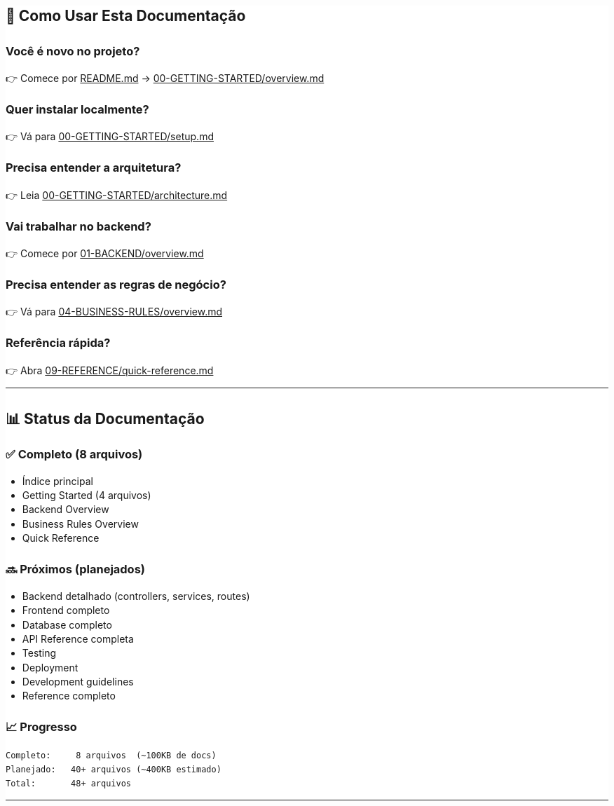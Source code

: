 
## 🎯 Como Usar Esta Documentação

### Você é novo no projeto?
👉 Comece por [README.md](./README.md) → [00-GETTING-STARTED/overview.md](./00-GETTING-STARTED/overview.md)

### Quer instalar localmente?
👉 Vá para [00-GETTING-STARTED/setup.md](./00-GETTING-STARTED/setup.md)

### Precisa entender a arquitetura?
👉 Leia [00-GETTING-STARTED/architecture.md](./00-GETTING-STARTED/architecture.md)

### Vai trabalhar no backend?
👉 Comece por [01-BACKEND/overview.md](./01-BACKEND/overview.md)

### Precisa entender as regras de negócio?
👉 Vá para [04-BUSINESS-RULES/overview.md](./04-BUSINESS-RULES/overview.md)

### Referência rápida?
👉 Abra [09-REFERENCE/quick-reference.md](./09-REFERENCE/quick-reference.md)

---

## 📊 Status da Documentação

### ✅ Completo (8 arquivos)
- Índice principal
- Getting Started (4 arquivos)
- Backend Overview
- Business Rules Overview
- Quick Reference

### 🔜 Próximos (planejados)
- Backend detalhado (controllers, services, routes)
- Frontend completo
- Database completo
- API Reference completa
- Testing
- Deployment
- Development guidelines
- Reference completo

### 📈 Progresso
```
Completo:     8 arquivos  (~100KB de docs)
Planejado:   40+ arquivos (~400KB estimado)
Total:       48+ arquivos
```

---